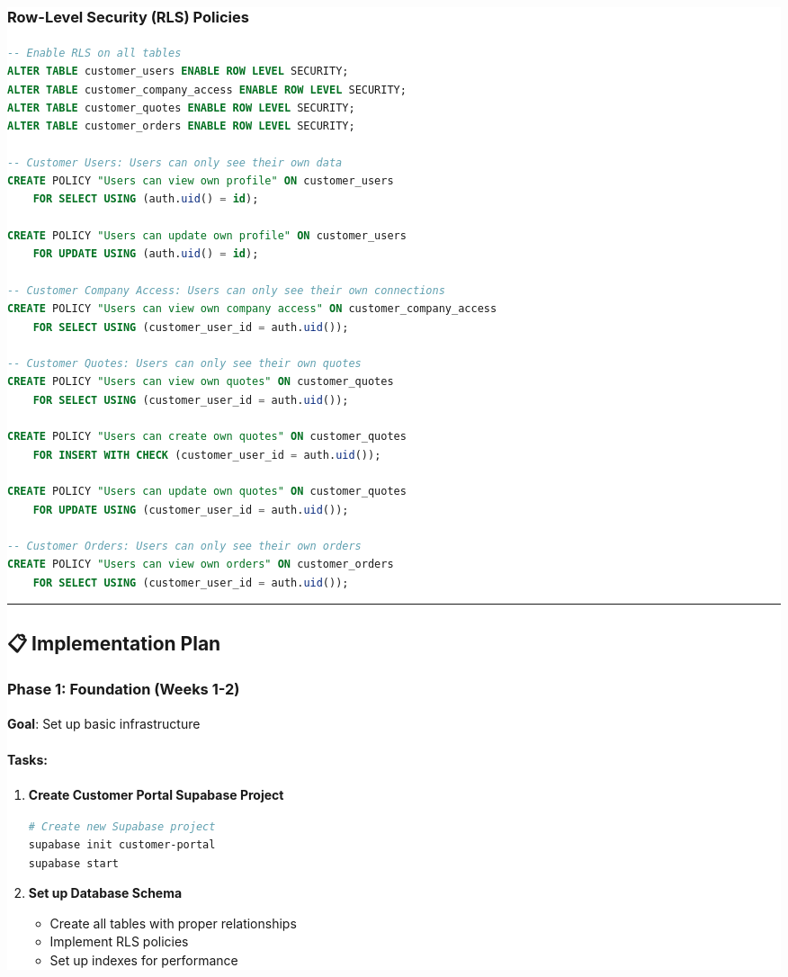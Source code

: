 ### Row-Level Security (RLS) Policies

```sql
-- Enable RLS on all tables
ALTER TABLE customer_users ENABLE ROW LEVEL SECURITY;
ALTER TABLE customer_company_access ENABLE ROW LEVEL SECURITY;
ALTER TABLE customer_quotes ENABLE ROW LEVEL SECURITY;
ALTER TABLE customer_orders ENABLE ROW LEVEL SECURITY;

-- Customer Users: Users can only see their own data
CREATE POLICY "Users can view own profile" ON customer_users
    FOR SELECT USING (auth.uid() = id);

CREATE POLICY "Users can update own profile" ON customer_users
    FOR UPDATE USING (auth.uid() = id);

-- Customer Company Access: Users can only see their own connections
CREATE POLICY "Users can view own company access" ON customer_company_access
    FOR SELECT USING (customer_user_id = auth.uid());

-- Customer Quotes: Users can only see their own quotes
CREATE POLICY "Users can view own quotes" ON customer_quotes
    FOR SELECT USING (customer_user_id = auth.uid());

CREATE POLICY "Users can create own quotes" ON customer_quotes
    FOR INSERT WITH CHECK (customer_user_id = auth.uid());

CREATE POLICY "Users can update own quotes" ON customer_quotes
    FOR UPDATE USING (customer_user_id = auth.uid());

-- Customer Orders: Users can only see their own orders
CREATE POLICY "Users can view own orders" ON customer_orders
    FOR SELECT USING (customer_user_id = auth.uid());
```

---

## 📋 Implementation Plan

### Phase 1: Foundation (Weeks 1-2)
**Goal**: Set up basic infrastructure

#### Tasks:
1. **Create Customer Portal Supabase Project**
   ```bash
   # Create new Supabase project
   supabase init customer-portal
   supabase start
   ```

2. **Set up Database Schema**
   - Create all tables with proper relationships
   - Implement RLS policies
   - Set up indexes for performance
